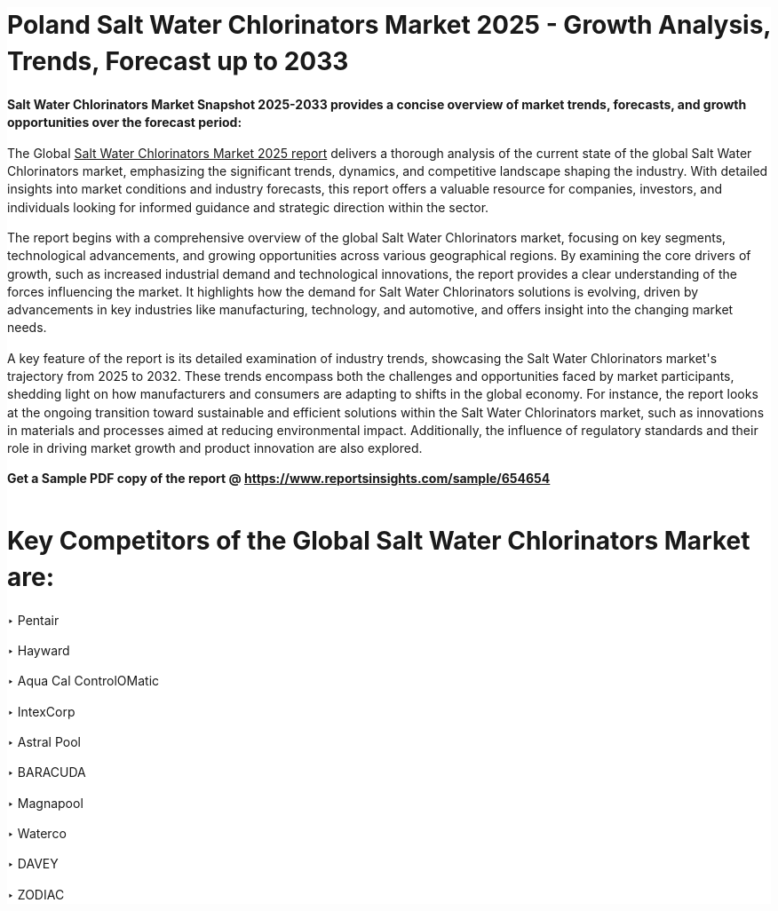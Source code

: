 # Poland Salt Water Chlorinators Market 2025 - Growth Analysis, Trends, Forecast up to 2033

<strong>Salt Water Chlorinators Market Snapshot 2025-2033 provides a concise overview of market trends, forecasts, and growth opportunities over the forecast period:</strong>

The Global <a href=https://www.reportsinsights.com/sample/654654>Salt Water Chlorinators Market 2025 report</a> delivers a thorough analysis of the current state of the global Salt Water Chlorinators market, emphasizing the significant trends, dynamics, and competitive landscape shaping the industry. With detailed insights into market conditions and industry forecasts, this report offers a valuable resource for companies, investors, and individuals looking for informed guidance and strategic direction within the sector.

The report begins with a comprehensive overview of the global Salt Water Chlorinators market, focusing on key segments, technological advancements, and growing opportunities across various geographical regions. By examining the core drivers of growth, such as increased industrial demand and technological innovations, the report provides a clear understanding of the forces influencing the market. It highlights how the demand for Salt Water Chlorinators solutions is evolving, driven by advancements in key industries like manufacturing, technology, and automotive, and offers insight into the changing market needs.

A key feature of the report is its detailed examination of industry trends, showcasing the Salt Water Chlorinators market's trajectory from 2025 to 2032. These trends encompass both the challenges and opportunities faced by market participants, shedding light on how manufacturers and consumers are adapting to shifts in the global economy. For instance, the report looks at the ongoing transition toward sustainable and efficient solutions within the Salt Water Chlorinators market, such as innovations in materials and processes aimed at reducing environmental impact. Additionally, the influence of regulatory standards and their role in driving market growth and product innovation are also explored.

<strong>Get a Sample PDF copy of the report @ <a href=https://www.reportsinsights.com/sample/654654>https://www.reportsinsights.com/sample/654654</a></strong>

# <strong>Key Competitors of the Global Salt Water Chlorinators Market are:</strong>

‣ Pentair

‣ Hayward

‣ Aqua Cal ControlOMatic

‣ IntexCorp

‣ Astral Pool

‣ BARACUDA

‣ Magnapool

‣ Waterco

‣ DAVEY

‣ ZODIAC
